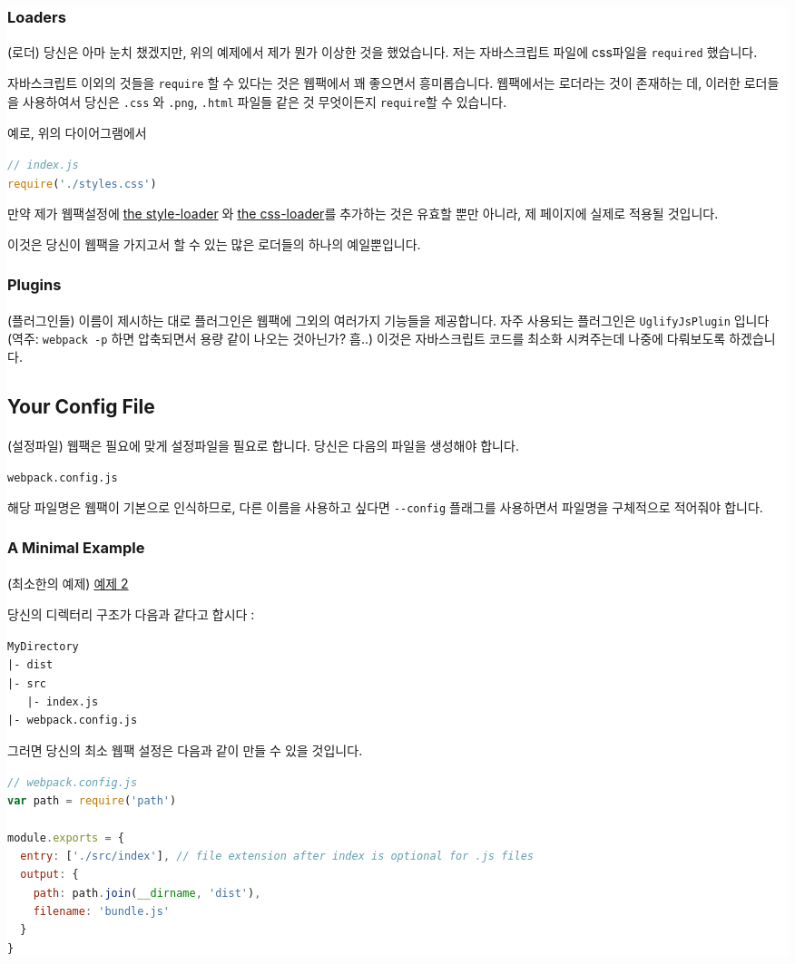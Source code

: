 ### Loaders

(로더) 당신은 아마 눈치 챘겠지만, 위의 예제에서 제가 뭔가 이상한 것을 했었습니다. 저는 자바스크립트 파일에 css파일을 `required` 했습니다.

자바스크립트 이외의 것들을 `require` 할 수 있다는 것은 웹팩에서 꽤 좋으면서 흥미롭습니다. 
웹팩에서는 로더라는 것이 존재하는 데, 이러한 로더들을 사용하여서 당신은  `.css` 와 `.png`, `.html` 파일들 같은 것 무엇이든지 `require`할 수 있습니다. 

예로, 위의 다이어그램에서

```javascript
// index.js
require('./styles.css')
```

만약 제가 웹팩설정에 [the style-loader](https://github.com/webpack/style-loader) 와  [the css-loader](https://github.com/webpack/css-loader)를 추가하는 것은 유효할 뿐만 아니라, 제 페이지에 실제로 적용될 것입니다. 

이것은 당신이 웹팩을 가지고서 할 수 있는 많은 로더들의 하나의 예일뿐입니다.

### Plugins

(플러그인들) 이름이 제시하는 대로 플러그인은 웹팩에 그외의 여러가지 기능들을 제공합니다. 자주 사용되는 플러그인은 `UglifyJsPlugin` 입니다 (역주: `webpack -p` 하면 압축되면서 용량 같이 나오는 것아닌가? 흠..) 
이것은 자바스크립트 코드를 최소화 시켜주는데 나중에 다뤄보도록 하겠습니다. 

## Your Config File

(설정파일) 웹팩은 필요에 맞게 설정파일을 필요로 합니다. 당신은 다음의 파일을 생성해야 합니다. 

    webpack.config.js

해당 파일명은 웹팩이 기본으로 인식하므로, 다른 이름을 사용하고 싶다면 `--config` 플래그를 사용하면서 파일명을 구체적으로 적어줘야 합니다. 

### A Minimal Example
(최소한의 예제)
[예제 2](https://github.com/AriaFallah/WebpackTutorial/tree/master/ko-arahansa/part1/example2)

당신의 디렉터리 구조가 다음과 같다고 합시다 : 

```
MyDirectory
|- dist
|- src
   |- index.js
|- webpack.config.js

```

그러면 당신의 최소 웹팩 설정은 다음과 같이 만들 수 있을 것입니다. 

```javascript
// webpack.config.js
var path = require('path')

module.exports = {
  entry: ['./src/index'], // file extension after index is optional for .js files
  output: {
    path: path.join(__dirname, 'dist'),
    filename: 'bundle.js'
  }
}
```
